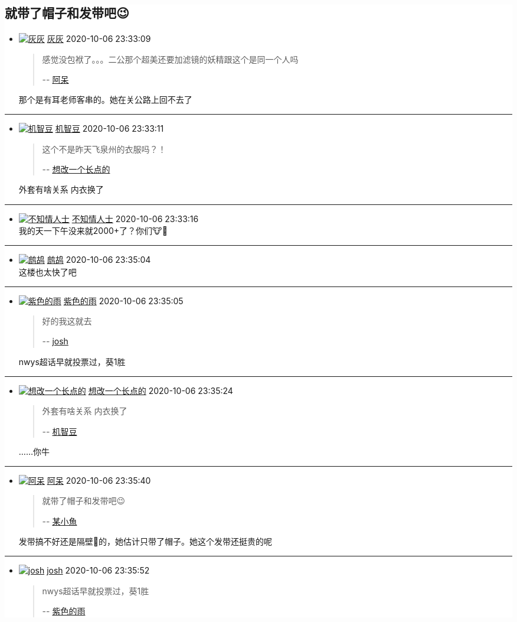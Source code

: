   就带了帽子和发带吧😉  
---
* [![灰灰](../../image/icon/u223682334-3.jpg)](https://www.douban.com/people/223682334/)    [灰灰](https://www.douban.com/people/223682334/)    2020-10-06 23:33:09  
  >感觉没包袱了。。。二公那个超美还要加滤镜的妖精跟这个是同一个人吗  
  >
  >-- [阿呆](https://www.douban.com/people/223579792/)  
  
  那个是有耳老师客串的。她在关公路上回不去了  
---
* [![机智豆](../../image/icon/u219579508-3.jpg)](https://www.douban.com/people/219579508/)    [机智豆](https://www.douban.com/people/219579508/)    2020-10-06 23:33:11  
  >这个不是昨天飞泉州的衣服吗？！  
  >
  >-- [想改一个长点的](https://www.douban.com/people/194039718/)  
  
  外套有啥关系 内衣换了  
---
* [![不知情人士](../../image/icon/u4105709-27.jpg)](https://www.douban.com/people/yiyimemory/)    [不知情人士](https://www.douban.com/people/yiyimemory/)    2020-10-06 23:33:16  
  我的天一下午没来就2000+了？你们🐮🍺  
---
* [![鹧鸪](../../image/icon/u2968358-29.jpg)](https://www.douban.com/people/2968358/)    [鹧鸪](https://www.douban.com/people/2968358/)    2020-10-06 23:35:04  
  这楼也太快了吧  
---
* [![紫色的雨](../../image/icon/u220857820-2.jpg)](https://www.douban.com/people/220857820/)    [紫色的雨](https://www.douban.com/people/220857820/)    2020-10-06 23:35:05  
  >好的我这就去  
  >
  >-- [josh](https://www.douban.com/people/26961670/)  
  
  nwys超话早就投票过，葵1胜  
---
* [![想改一个长点的](../../image/icon/u194039718-1.jpg)](https://www.douban.com/people/194039718/)    [想改一个长点的](https://www.douban.com/people/194039718/)    2020-10-06 23:35:24  
  >外套有啥关系 内衣换了  
  >
  >-- [机智豆](https://www.douban.com/people/219579508/)  
  
  ……你牛  
---
* [![阿呆](../../image/icon/u223579792-1.jpg)](https://www.douban.com/people/223579792/)    [阿呆](https://www.douban.com/people/223579792/)    2020-10-06 23:35:40  
  >就带了帽子和发带吧😉  
  >
  >-- [某小魚](https://www.douban.com/people/4432446/)  
  
  发带搞不好还是隔壁🥚的，她估计只带了帽子。她这个发带还挺贵的呢  
---
* [![josh](../../image/icon/u26961670-3.jpg)](https://www.douban.com/people/26961670/)    [josh](https://www.douban.com/people/26961670/)    2020-10-06 23:35:52  
  >nwys超话早就投票过，葵1胜  
  >
  >-- [紫色的雨](https://www.douban.com/people/220857820/)  
  